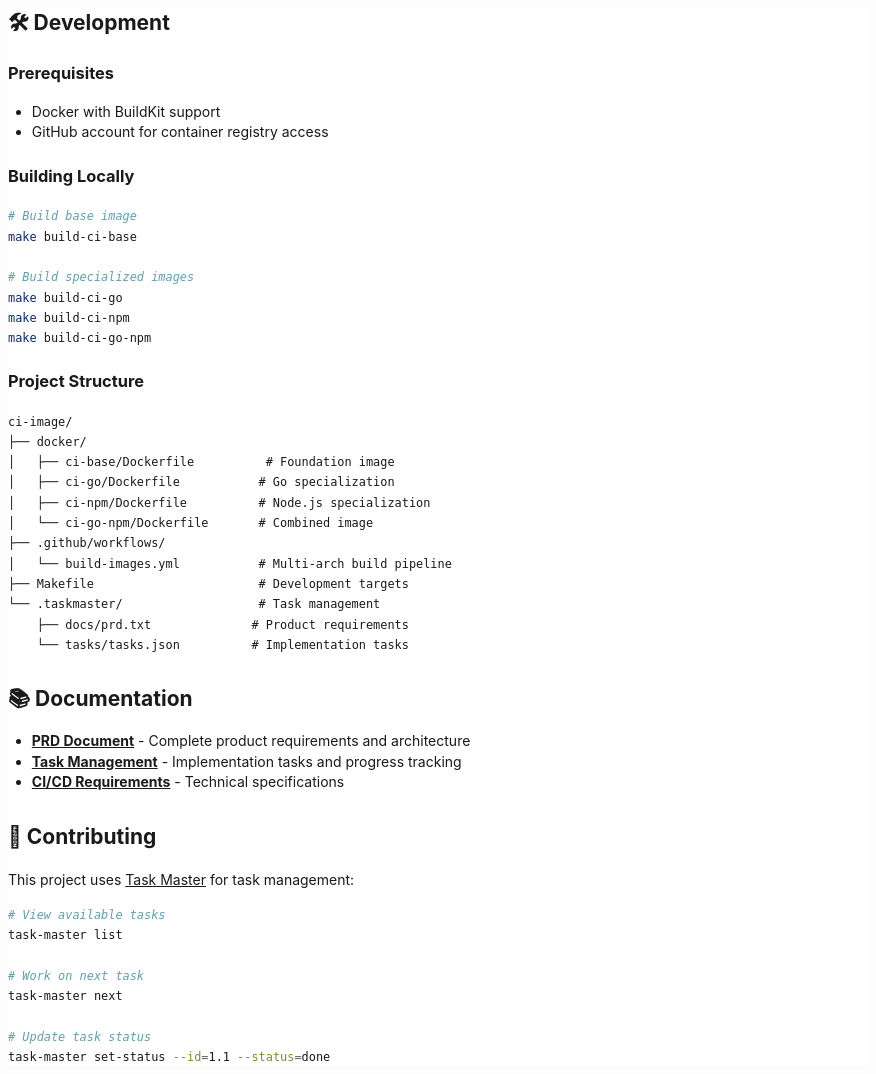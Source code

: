 
## 🛠️ Development

### Prerequisites

- Docker with BuildKit support
- GitHub account for container registry access

### Building Locally

```bash
# Build base image
make build-ci-base

# Build specialized images  
make build-ci-go
make build-ci-npm
make build-ci-go-npm
```

### Project Structure

```
ci-image/
├── docker/
│   ├── ci-base/Dockerfile          # Foundation image
│   ├── ci-go/Dockerfile           # Go specialization  
│   ├── ci-npm/Dockerfile          # Node.js specialization
│   └── ci-go-npm/Dockerfile       # Combined image
├── .github/workflows/
│   └── build-images.yml           # Multi-arch build pipeline
├── Makefile                       # Development targets
└── .taskmaster/                   # Task management
    ├── docs/prd.txt              # Product requirements
    └── tasks/tasks.json          # Implementation tasks
```

## 📚 Documentation

- **[PRD Document](.taskmaster/docs/prd.txt)** - Complete product requirements and architecture
- **[Task Management](.taskmaster/tasks/)** - Implementation tasks and progress tracking
- **[CI/CD Requirements](ci-cd-image-requirements.md)** - Technical specifications

## 🤝 Contributing

This project uses [Task Master](https://task-master.dev) for task management:

```bash
# View available tasks
task-master list

# Work on next task
task-master next

# Update task status
task-master set-status --id=1.1 --status=done
```
